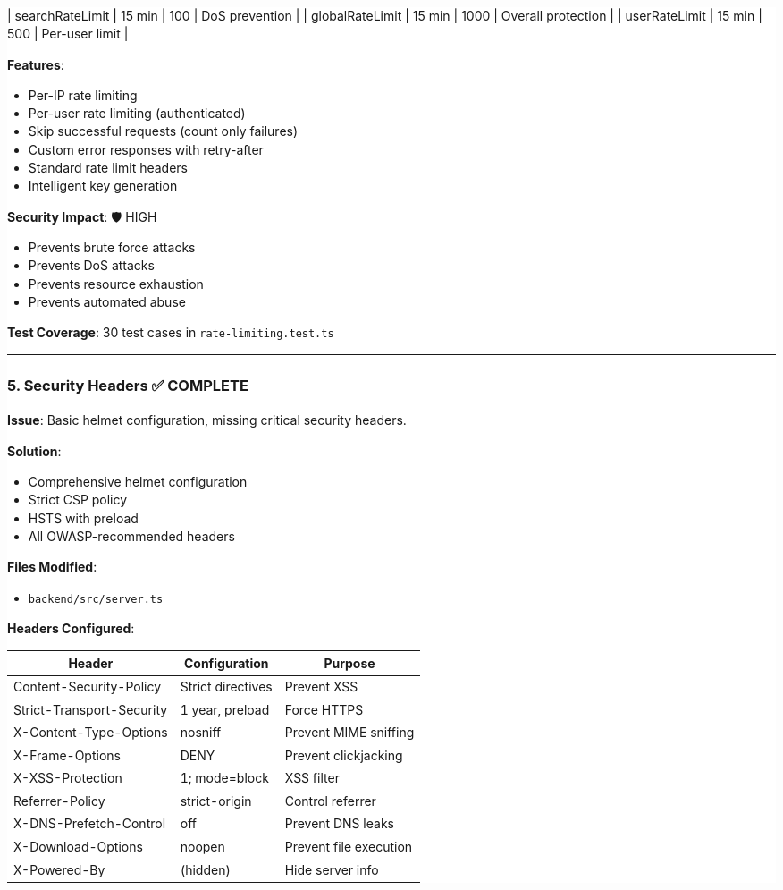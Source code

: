 | searchRateLimit | 15 min | 100 | DoS prevention |
| globalRateLimit | 15 min | 1000 | Overall protection |
| userRateLimit | 15 min | 500 | Per-user limit |

**Features**:
- Per-IP rate limiting
- Per-user rate limiting (authenticated)
- Skip successful requests (count only failures)
- Custom error responses with retry-after
- Standard rate limit headers
- Intelligent key generation

**Security Impact**: 🛡️ HIGH
- Prevents brute force attacks
- Prevents DoS attacks
- Prevents resource exhaustion
- Prevents automated abuse

**Test Coverage**: 30 test cases in `rate-limiting.test.ts`

---

### 5. Security Headers ✅ COMPLETE

**Issue**: Basic helmet configuration, missing critical security headers.

**Solution**:
- Comprehensive helmet configuration
- Strict CSP policy
- HSTS with preload
- All OWASP-recommended headers

**Files Modified**:
- `backend/src/server.ts`

**Headers Configured**:

| Header | Configuration | Purpose |
|--------|--------------|---------|
| Content-Security-Policy | Strict directives | Prevent XSS |
| Strict-Transport-Security | 1 year, preload | Force HTTPS |
| X-Content-Type-Options | nosniff | Prevent MIME sniffing |
| X-Frame-Options | DENY | Prevent clickjacking |
| X-XSS-Protection | 1; mode=block | XSS filter |
| Referrer-Policy | strict-origin | Control referrer |
| X-DNS-Prefetch-Control | off | Prevent DNS leaks |
| X-Download-Options | noopen | Prevent file execution |
| X-Powered-By | (hidden) | Hide server info |
